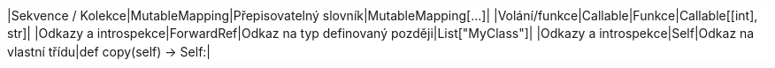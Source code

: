 |Sekvence / Kolekce|MutableMapping|Přepisovatelný slovník|MutableMapping[...]|
|Volání/funkce|Callable|Funkce|Callable[[int], str]|
|Odkazy a introspekce|ForwardRef|Odkaz na typ definovaný později|List["MyClass"]|
|Odkazy a introspekce|Self|Odkaz na vlastní třídu|def copy(self) -> Self:|
